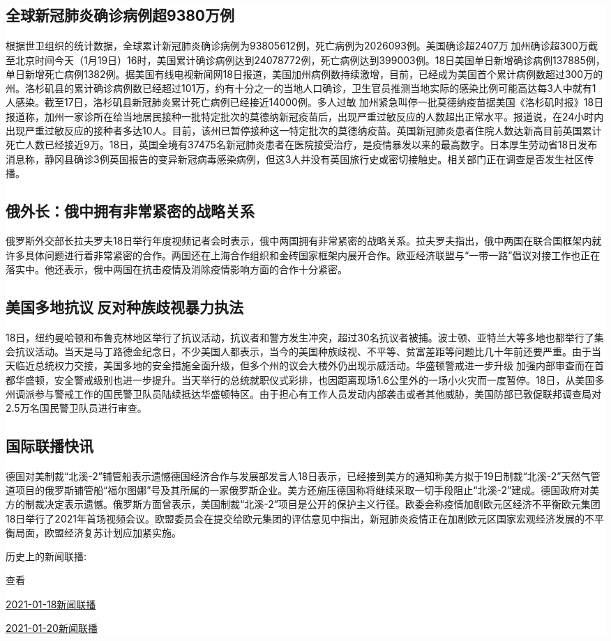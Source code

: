 
## 全球新冠肺炎确诊病例超9380万例


根据世卫组织的统计数据，全球累计新冠肺炎确诊病例为93805612例，死亡病例为2026093例。美国确诊超2407万 加州确诊超300万截至北京时间今天（1月19日）16时，美国累计确诊病例达到24078772例，死亡病例达到399003例。18日美国单日新增确诊病例137885例，单日新增死亡病例1382例。据美国有线电视新闻网18日报道，美国加州病例数持续激增，目前，已经成为美国首个累计病例数超过300万的州。洛杉矶县的累计确诊病例数已经超过101万，约有十分之一的当地人口确诊，卫生官员推测当地实际的感染比例可能高达每3人中就有1人感染。截至17日，洛杉矶县新冠肺炎累计死亡病例已经接近14000例。多人过敏 加州紧急叫停一批莫德纳疫苗据美国《洛杉矶时报》18日报道称，加州一家诊所在给当地居民接种一批特定批次的莫德纳新冠疫苗后，出现严重过敏反应的人数超出正常水平。报道说，在24小时内出现严重过敏反应的接种者多达10人。目前，该州已暂停接种这一特定批次的莫德纳疫苗。英国新冠肺炎患者住院人数达新高目前英国累计死亡人数已经接近9万。18日，英国全境有37475名新冠肺炎患者在医院接受治疗，是疫情暴发以来的最高数字。日本厚生劳动省18日发布消息称，静冈县确诊3例英国报告的变异新冠病毒感染病例，但这3人并没有英国旅行史或密切接触史。相关部门正在调查是否发生社区传播。


## 俄外长：俄中拥有非常紧密的战略关系


俄罗斯外交部长拉夫罗夫18日举行年度视频记者会时表示，俄中两国拥有非常紧密的战略关系。拉夫罗夫指出，俄中两国在联合国框架内就许多具体问题进行着非常紧密的合作。两国还在上海合作组织和金砖国家框架内展开合作。欧亚经济联盟与“一带一路”倡议对接工作也正在落实中。他还表示，俄中两国在抗击疫情及消除疫情影响方面的合作十分紧密。


## 美国多地抗议 反对种族歧视暴力执法


18日，纽约曼哈顿和布鲁克林地区举行了抗议活动，抗议者和警方发生冲突，超过30名抗议者被捕。波士顿、亚特兰大等多地也都举行了集会抗议活动。当天是马丁路德金纪念日，不少美国人都表示，当今的美国种族歧视、不平等、贫富差距等问题比几十年前还要严重。由于当天临近总统权力交接，美国多地的安全措施全面升级，但多个州的议会大楼外仍出现示威活动。华盛顿警戒进一步升级 加强内部审查而在首都华盛顿，安全警戒级别也进一步提升。当天举行的总统就职仪式彩排，也因距离现场1.6公里外的一场小火灾而一度暂停。18日，从美国多州调派参与警戒工作的国民警卫队员陆续抵达华盛顿特区。由于担心有工作人员发动内部袭击或者其他威胁，美国防部已敦促联邦调查局对2.5万名国民警卫队员进行审查。


## 国际联播快讯


德国对美制裁“北溪-2”铺管船表示遗憾德国经济合作与发展部发言人18日表示，已经接到美方的通知称美方拟于19日制裁“北溪-2”天然气管道项目的俄罗斯铺管船“福尔图娜”号及其所属的一家俄罗斯企业。美方还施压德国称将继续采取一切手段阻止“北溪-2”建成。德国政府对美方的制裁决定表示遗憾。俄罗斯方面曾表示，美国制裁“北溪-2”项目是公开的保护主义行径。欧委会称疫情加剧欧元区经济不平衡欧元集团18日举行了2021年首场视频会议。欧盟委员会在提交给欧元集团的评估意见中指出，新冠肺炎疫情正在加剧欧元区国家宏观经济发展的不平衡局面，欧盟经济复苏计划应加紧实施。






历史上的新闻联播:

 查看
 







[2021-01-18新闻联播](/xinwenlianbo/20210118)


[2021-01-20新闻联播](/xinwenlianbo/20210120)



